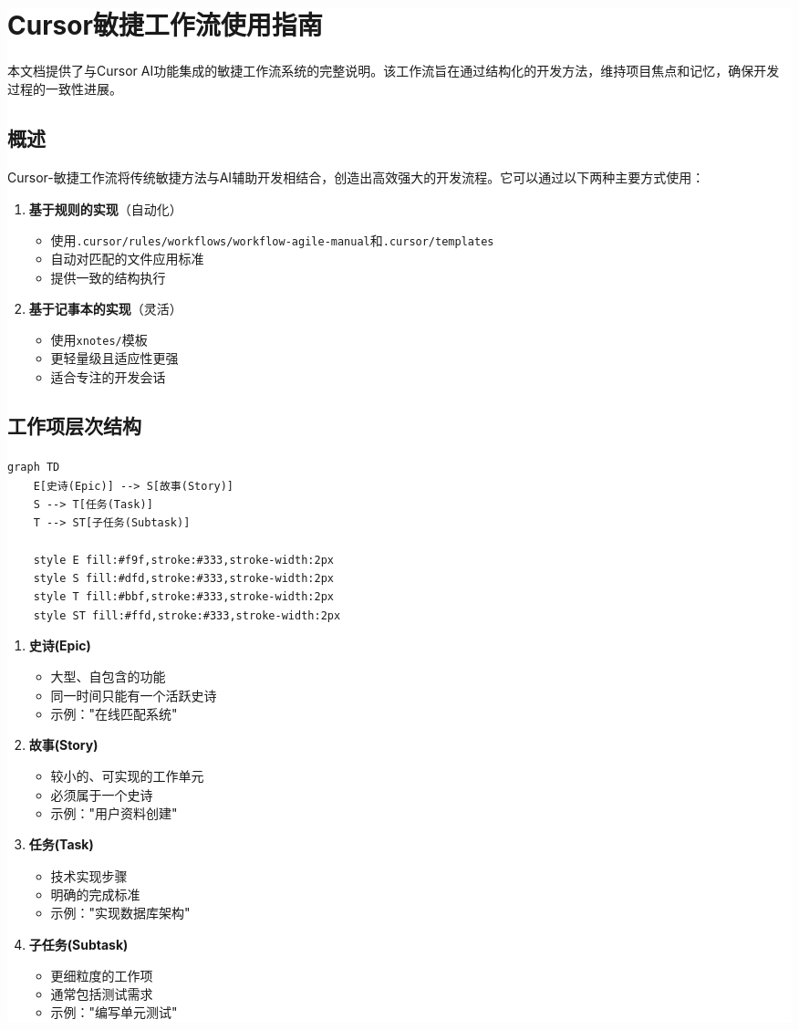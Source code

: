# Cursor敏捷工作流使用指南

本文档提供了与Cursor AI功能集成的敏捷工作流系统的完整说明。该工作流旨在通过结构化的开发方法，维持项目焦点和记忆，确保开发过程的一致性进展。

## 概述

Cursor-敏捷工作流将传统敏捷方法与AI辅助开发相结合，创造出高效强大的开发流程。它可以通过以下两种主要方式使用：

1. **基于规则的实现**（自动化）

   - 使用`.cursor/rules/workflows/workflow-agile-manual`和`.cursor/templates`
   - 自动对匹配的文件应用标准
   - 提供一致的结构执行

2. **基于记事本的实现**（灵活）
   - 使用`xnotes/`模板
   - 更轻量级且适应性更强
   - 适合专注的开发会话

## 工作项层次结构

```mermaid
graph TD
    E[史诗(Epic)] --> S[故事(Story)]
    S --> T[任务(Task)]
    T --> ST[子任务(Subtask)]

    style E fill:#f9f,stroke:#333,stroke-width:2px
    style S fill:#dfd,stroke:#333,stroke-width:2px
    style T fill:#bbf,stroke:#333,stroke-width:2px
    style ST fill:#ffd,stroke:#333,stroke-width:2px
```

1. **史诗(Epic)**

   - 大型、自包含的功能
   - 同一时间只能有一个活跃史诗
   - 示例："在线匹配系统"

2. **故事(Story)**

   - 较小的、可实现的工作单元
   - 必须属于一个史诗
   - 示例："用户资料创建"

3. **任务(Task)**

   - 技术实现步骤
   - 明确的完成标准
   - 示例："实现数据库架构"

4. **子任务(Subtask)**
   - 更细粒度的工作项
   - 通常包括测试需求
   - 示例："编写单元测试"
